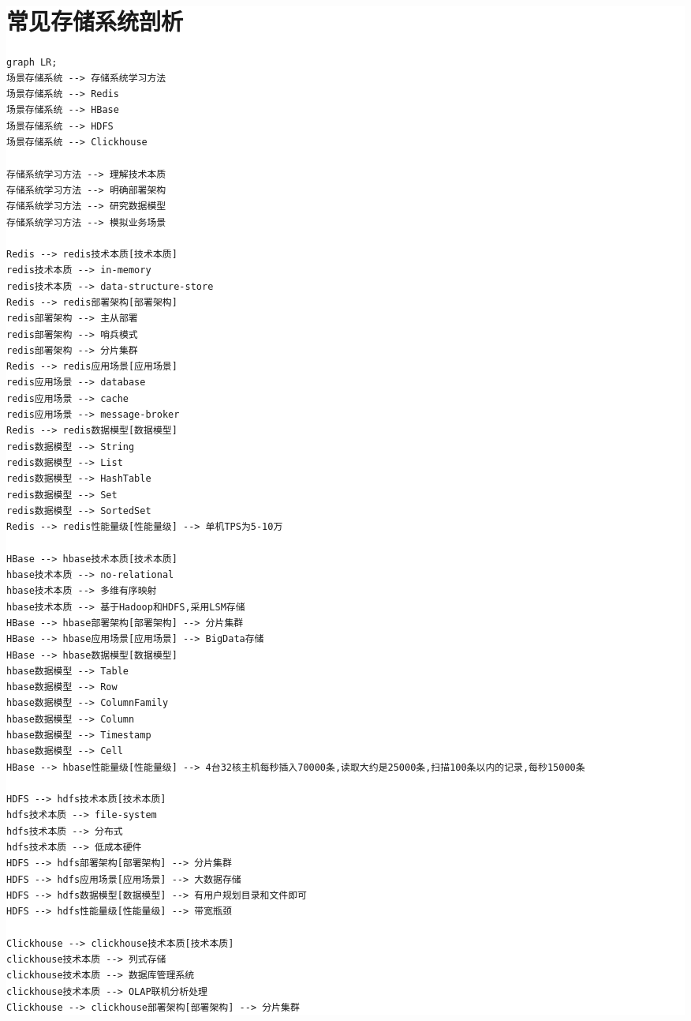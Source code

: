 # 常见存储系统剖析

```mermaid
graph LR;
场景存储系统 --> 存储系统学习方法
场景存储系统 --> Redis
场景存储系统 --> HBase
场景存储系统 --> HDFS
场景存储系统 --> Clickhouse

存储系统学习方法 --> 理解技术本质
存储系统学习方法 --> 明确部署架构
存储系统学习方法 --> 研究数据模型
存储系统学习方法 --> 模拟业务场景

Redis --> redis技术本质[技术本质]
redis技术本质 --> in-memory
redis技术本质 --> data-structure-store
Redis --> redis部署架构[部署架构]
redis部署架构 --> 主从部署
redis部署架构 --> 哨兵模式
redis部署架构 --> 分片集群
Redis --> redis应用场景[应用场景]
redis应用场景 --> database
redis应用场景 --> cache
redis应用场景 --> message-broker
Redis --> redis数据模型[数据模型]
redis数据模型 --> String
redis数据模型 --> List
redis数据模型 --> HashTable
redis数据模型 --> Set
redis数据模型 --> SortedSet
Redis --> redis性能量级[性能量级] --> 单机TPS为5-10万

HBase --> hbase技术本质[技术本质]
hbase技术本质 --> no-relational
hbase技术本质 --> 多维有序映射
hbase技术本质 --> 基于Hadoop和HDFS,采用LSM存储
HBase --> hbase部署架构[部署架构] --> 分片集群
HBase --> hbase应用场景[应用场景] --> BigData存储
HBase --> hbase数据模型[数据模型] 
hbase数据模型 --> Table
hbase数据模型 --> Row
hbase数据模型 --> ColumnFamily
hbase数据模型 --> Column
hbase数据模型 --> Timestamp
hbase数据模型 --> Cell
HBase --> hbase性能量级[性能量级] --> 4台32核主机每秒插入70000条,读取大约是25000条,扫描100条以内的记录,每秒15000条

HDFS --> hdfs技术本质[技术本质]
hdfs技术本质 --> file-system
hdfs技术本质 --> 分布式
hdfs技术本质 --> 低成本硬件
HDFS --> hdfs部署架构[部署架构] --> 分片集群
HDFS --> hdfs应用场景[应用场景] --> 大数据存储
HDFS --> hdfs数据模型[数据模型] --> 有用户规划目录和文件即可
HDFS --> hdfs性能量级[性能量级] --> 带宽瓶颈

Clickhouse --> clickhouse技术本质[技术本质]
clickhouse技术本质 --> 列式存储
clickhouse技术本质 --> 数据库管理系统
clickhouse技术本质 --> OLAP联机分析处理
Clickhouse --> clickhouse部署架构[部署架构] --> 分片集群
```